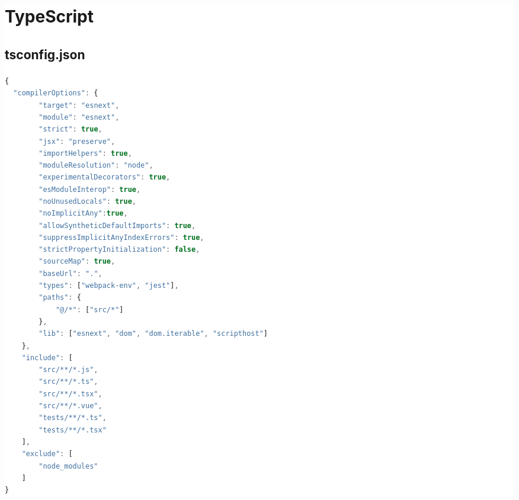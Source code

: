 









# TypeScript

## **tsconfig.json**



```js
{
  "compilerOptions": {
        "target": "esnext", 
        "module": "esnext", 
        "strict": true,
        "jsx": "preserve", 
        "importHelpers": true,
        "moduleResolution": "node",
        "experimentalDecorators": true,
        "esModuleInterop": true,
        "noUnusedLocals": true,
		"noImplicitAny":true,
        "allowSyntheticDefaultImports": true,
        "suppressImplicitAnyIndexErrors": true,
        "strictPropertyInitialization": false,
        "sourceMap": true,
        "baseUrl": ".",
        "types": ["webpack-env", "jest"],
        "paths": {
            "@/*": ["src/*"]
        },
        "lib": ["esnext", "dom", "dom.iterable", "scripthost"]
    },
    "include": [
        "src/**/*.js",
        "src/**/*.ts",
        "src/**/*.tsx",
        "src/**/*.vue",
        "tests/**/*.ts",
        "tests/**/*.tsx"
    ],
    "exclude": [
        "node_modules"
    ]
}
```


